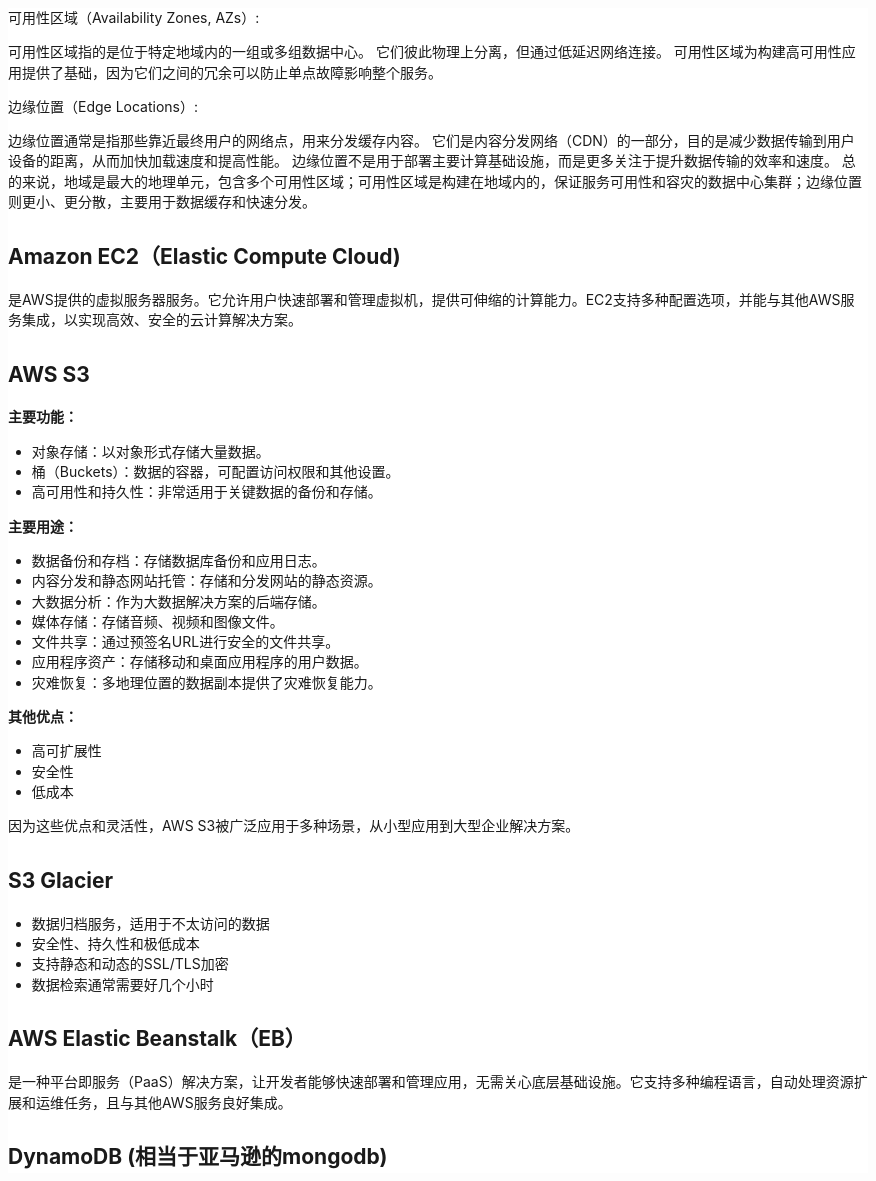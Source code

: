 可用性区域（Availability Zones, AZs）:

可用性区域指的是位于特定地域内的一组或多组数据中心。
它们彼此物理上分离，但通过低延迟网络连接。
可用性区域为构建高可用性应用提供了基础，因为它们之间的冗余可以防止单点故障影响整个服务。

边缘位置（Edge Locations）:

边缘位置通常是指那些靠近最终用户的网络点，用来分发缓存内容。
它们是内容分发网络（CDN）的一部分，目的是减少数据传输到用户设备的距离，从而加快加载速度和提高性能。
边缘位置不是用于部署主要计算基础设施，而是更多关注于提升数据传输的效率和速度。
总的来说，地域是最大的地理单元，包含多个可用性区域；可用性区域是构建在地域内的，保证服务可用性和容灾的数据中心集群；边缘位置则更小、更分散，主要用于数据缓存和快速分发。

## Amazon EC2（Elastic Compute Cloud)

是AWS提供的虚拟服务器服务。它允许用户快速部署和管理虚拟机，提供可伸缩的计算能力。EC2支持多种配置选项，并能与其他AWS服务集成，以实现高效、安全的云计算解决方案。

## AWS S3

**主要功能：**
- 对象存储：以对象形式存储大量数据。
- 桶（Buckets）：数据的容器，可配置访问权限和其他设置。
- 高可用性和持久性：非常适用于关键数据的备份和存储。

**主要用途：**
- 数据备份和存档：存储数据库备份和应用日志。
- 内容分发和静态网站托管：存储和分发网站的静态资源。
- 大数据分析：作为大数据解决方案的后端存储。
- 媒体存储：存储音频、视频和图像文件。
- 文件共享：通过预签名URL进行安全的文件共享。
- 应用程序资产：存储移动和桌面应用程序的用户数据。
- 灾难恢复：多地理位置的数据副本提供了灾难恢复能力。

**其他优点：**
- 高可扩展性
- 安全性
- 低成本

因为这些优点和灵活性，AWS S3被广泛应用于多种场景，从小型应用到大型企业解决方案。

## S3 Glacier

- 数据归档服务，适用于不太访问的数据
- 安全性、持久性和极低成本
- 支持静态和动态的SSL/TLS加密
- 数据检索通常需要好几个小时

## AWS Elastic Beanstalk（EB）

是一种平台即服务（PaaS）解决方案，让开发者能够快速部署和管理应用，无需关心底层基础设施。它支持多种编程语言，自动处理资源扩展和运维任务，且与其他AWS服务良好集成。

## DynamoDB (相当于亚马逊的mongodb)
